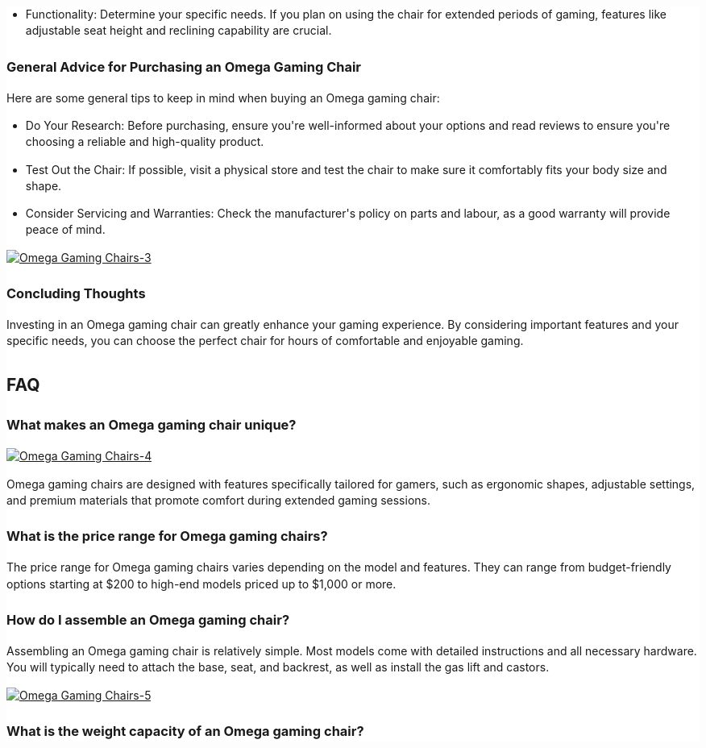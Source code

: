 * Functionality: Determine your specific needs. If you plan on using the chair for extended periods of gaming, features like adjustable seat height and reclining capability are crucial.


### General Advice for Purchasing an Omega Gaming Chair

Here are some general tips to keep in mind when buying an Omega gaming chair: 

* Do Your Research: Before purchasing, ensure you're well-informed about your options and read reviews to ensure you're choosing a reliable and high-quality product.

* Test Out the Chair: If possible, visit a physical store and test the chair to make sure it comfortably fits your body size and shape.

* Consider Servicing and Warranties: Check the manufacturer's policy on parts and labour, as a good warranty will provide peace of mind.

<div><a href="https://serp.ly/@serpgames/amazon/omega-gaming-chairs?utm_source=serpgames&utm_medium=organic&utm_campaign=website"><img src="https://imagedelivery.net/vy2bglCGN6hEeWOnSe2c7A/Omega+Gaming+Chairs-3/w=720,h=540,fit=pad,background=black" alt="Omega Gaming Chairs-3"></a></div>


### Concluding Thoughts

Investing in an Omega gaming chair can greatly enhance your gaming experience. By considering important features and your specific needs, you can choose the perfect chair for hours of comfortable and enjoyable gaming. 


## FAQ


### What makes an Omega gaming chair unique?

<div><a href="https://serp.ly/@serpgames/amazon/omega-gaming-chairs?utm_source=serpgames&utm_medium=organic&utm_campaign=website"><img src="https://imagedelivery.net/vy2bglCGN6hEeWOnSe2c7A/Omega+Gaming+Chairs-4/w=720,h=540,fit=pad,background=black" alt="Omega Gaming Chairs-4"></a></div>

Omega gaming chairs are designed with features specifically tailored for gamers, such as ergonomic shapes, adjustable settings, and premium materials that promote comfort during extended gaming sessions. 


### What is the price range for Omega gaming chairs?

The price range for Omega gaming chairs varies depending on the model and features. They can range from budget-friendly options starting at $200 to high-end models priced up to $1,000 or more. 


### How do I assemble an Omega gaming chair?

Assembling an Omega gaming chair is relatively simple. Most models come with detailed instructions and all necessary hardware. You will typically need to attach the base, seat, and backrest, as well as install the gas lift and castors. 

<div><a href="https://serp.ly/@serpgames/amazon/omega-gaming-chairs?utm_source=serpgames&utm_medium=organic&utm_campaign=website"><img src="https://imagedelivery.net/vy2bglCGN6hEeWOnSe2c7A/Omega+Gaming+Chairs-5/w=720,h=540,fit=pad,background=black" alt="Omega Gaming Chairs-5"></a></div>


### What is the weight capacity of an Omega gaming chair?

